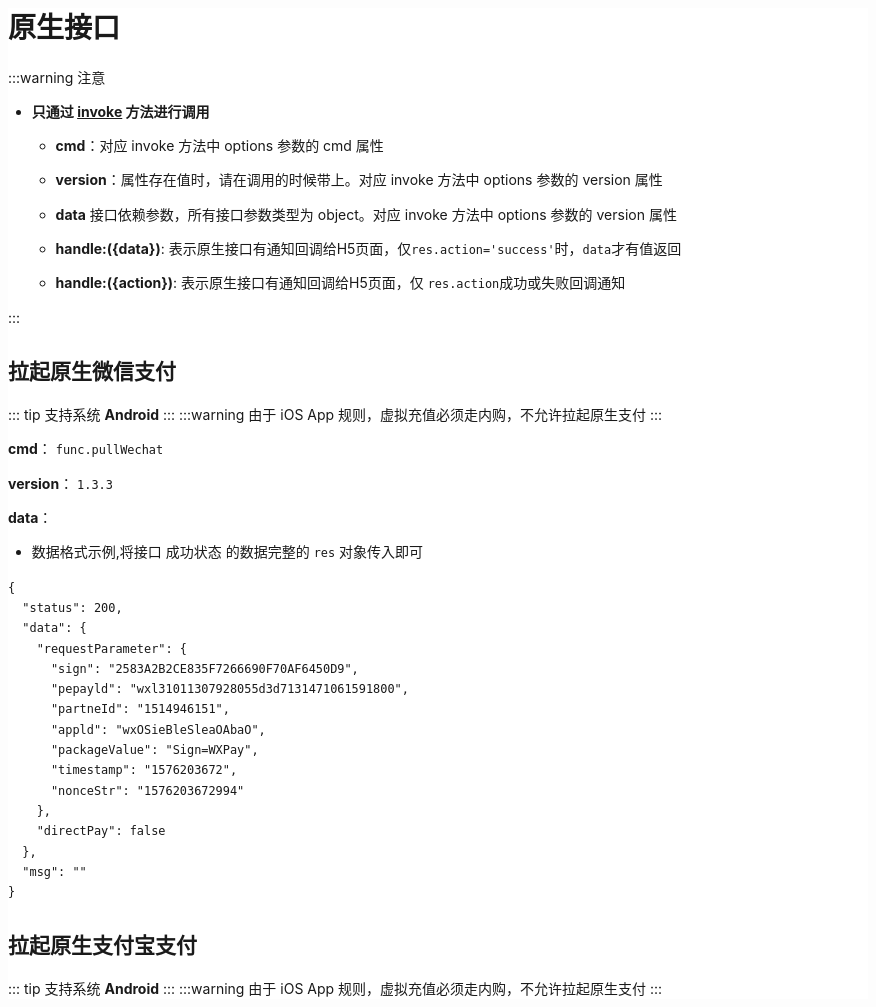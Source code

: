 # 原生接口

:::warning 注意

- **只通过 [invoke](/guide/api.html#invoke) 方法进行调用**

    - **cmd**：对应 invoke 方法中 options 参数的 cmd 属性
    
    - **version**：属性存在值时，请在调用的时候带上。对应 invoke 方法中 options 参数的 version 属性
    
    - **data** 接口依赖参数，所有接口参数类型为 object。对应 invoke 方法中 options 参数的 version 属性

    - **handle:({data})**: 表示原生接口有通知回调给H5页面，仅`res.action='success'`时，`data`才有值返回
      
    - **handle:({action})**: 表示原生接口有通知回调给H5页面，仅 `res.action`成功或失败回调通知

:::

## 拉起原生微信支付
::: tip 支持系统
**Android**
:::
:::warning
由于 iOS App 规则，虚拟充值必须走内购，不允许拉起原生支付
:::

**cmd**：
`func.pullWechat`

**version**：
`1.3.3`

**data**：
 - 数据格式示例,将接口 成功状态 的数据完整的 `res` 对象传入即可
```json5
{
  "status": 200,
  "data": {
    "requestParameter": {
      "sign": "2583A2B2CE835F7266690F70AF6450D9",
      "pepayld": "wxl31011307928055d3d7131471061591800",
      "partneId": "1514946151",
      "appld": "wxOSieBleSleaOAbaO",
      "packageValue": "Sign=WXPay",
      "timestamp": "1576203672",
      "nonceStr": "1576203672994"
    },
    "directPay": false
  },
  "msg": ""
}
```

## 拉起原生支付宝支付
::: tip 支持系统
**Android**
:::
:::warning
由于 iOS App 规则，虚拟充值必须走内购，不允许拉起原生支付
:::
